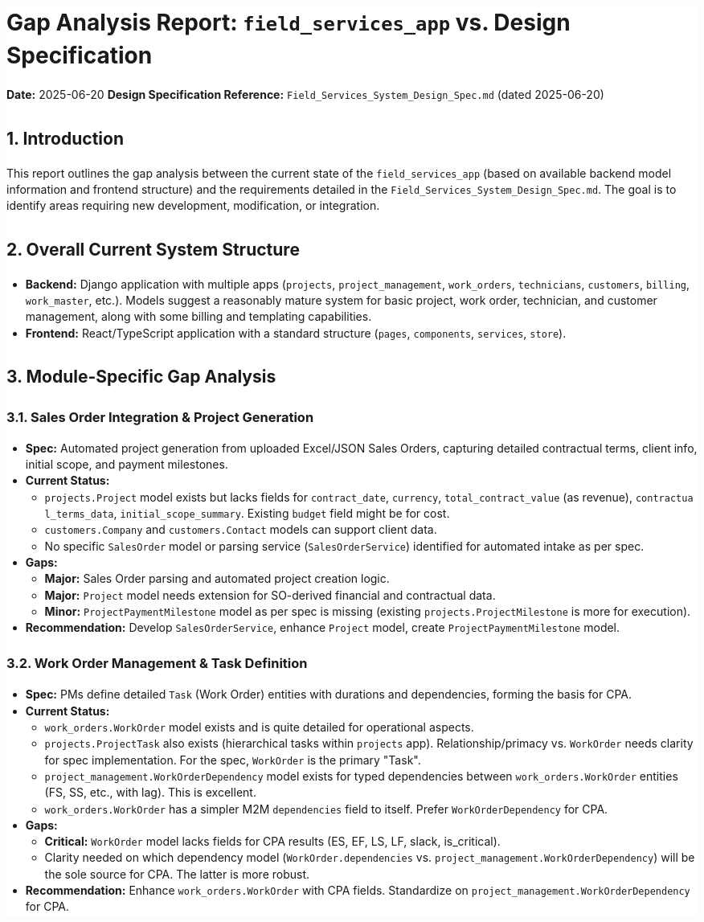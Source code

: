 # Gap Analysis Report: `field_services_app` vs. Design Specification

**Date:** 2025-06-20
**Design Specification Reference:** `Field_Services_System_Design_Spec.md` (dated 2025-06-20)

## 1. Introduction
This report outlines the gap analysis between the current state of the `field_services_app` (based on available backend model information and frontend structure) and the requirements detailed in the `Field_Services_System_Design_Spec.md`. The goal is to identify areas requiring new development, modification, or integration.

## 2. Overall Current System Structure
*   **Backend:** Django application with multiple apps (`projects`, `project_management`, `work_orders`, `technicians`, `customers`, `billing`, `work_master`, etc.). Models suggest a reasonably mature system for basic project, work order, technician, and customer management, along with some billing and templating capabilities.
*   **Frontend:** React/TypeScript application with a standard structure (`pages`, `components`, `services`, `store`).

## 3. Module-Specific Gap Analysis

### 3.1. Sales Order Integration & Project Generation
*   **Spec:** Automated project generation from uploaded Excel/JSON Sales Orders, capturing detailed contractual terms, client info, initial scope, and payment milestones.
*   **Current Status:**
    *   `projects.Project` model exists but lacks fields for `contract_date`, `currency`, `total_contract_value` (as revenue), `contractual_terms_data`, `initial_scope_summary`. Existing `budget` field might be for cost.
    *   `customers.Company` and `customers.Contact` models can support client data.
    *   No specific `SalesOrder` model or parsing service (`SalesOrderService`) identified for automated intake as per spec.
*   **Gaps:**
    *   **Major:** Sales Order parsing and automated project creation logic.
    *   **Major:** `Project` model needs extension for SO-derived financial and contractual data.
    *   **Minor:** `ProjectPaymentMilestone` model as per spec is missing (existing `projects.ProjectMilestone` is more for execution).
*   **Recommendation:** Develop `SalesOrderService`, enhance `Project` model, create `ProjectPaymentMilestone` model.

### 3.2. Work Order Management & Task Definition
*   **Spec:** PMs define detailed `Task` (Work Order) entities with durations and dependencies, forming the basis for CPA.
*   **Current Status:**
    *   `work_orders.WorkOrder` model exists and is quite detailed for operational aspects.
    *   `projects.ProjectTask` also exists (hierarchical tasks within `projects` app). Relationship/primacy vs. `WorkOrder` needs clarity for spec implementation. For the spec, `WorkOrder` is the primary "Task".
    *   `project_management.WorkOrderDependency` model exists for typed dependencies between `work_orders.WorkOrder` entities (FS, SS, etc., with lag). This is excellent.
    *   `work_orders.WorkOrder` has a simpler M2M `dependencies` field to itself. Prefer `WorkOrderDependency` for CPA.
*   **Gaps:**
    *   **Critical:** `WorkOrder` model lacks fields for CPA results (ES, EF, LS, LF, slack, is_critical).
    *   Clarity needed on which dependency model (`WorkOrder.dependencies` vs. `project_management.WorkOrderDependency`) will be the sole source for CPA. The latter is more robust.
*   **Recommendation:** Enhance `work_orders.WorkOrder` with CPA fields. Standardize on `project_management.WorkOrderDependency` for CPA.
